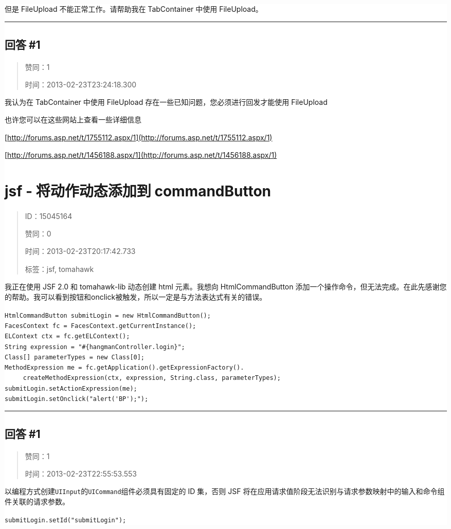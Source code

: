 但是 FileUpload 不能正常工作。请帮助我在 TabContainer 中使用 FileUpload。

* * *

## 回答 #1

> 赞同：1
> 
> 时间：2013-02-23T23:24:18.300

我认为在 TabContainer 中使用 FileUpload 存在一些已知问题，您必须进行回发才能使用 FileUpload

也许您可以在这些网站上查看一些详细信息

[http://forums.asp.net/t/1755112.aspx/1](http://forums.asp.net/t/1755112.aspx/1)

[http://forums.asp.net/t/1456188.aspx/1](http://forums.asp.net/t/1456188.aspx/1)

# jsf - 将动作动态添加到 commandButton

> ID：15045164
> 
> 赞同：0
> 
> 时间：2013-02-23T20:17:42.733
> 
> 标签：jsf, tomahawk

我正在使用 JSF 2.0 和 tomahawk-lib 动态创建 html 元素。我想向 HtmlCommandButton 添加一个操作命令，但无法完成。在此先感谢您的帮助。我可以看到按钮和onclick被触发，所以一定是与方法表达式有关的错误。

```
HtmlCommandButton submitLogin = new HtmlCommandButton();
FacesContext fc = FacesContext.getCurrentInstance();
ELContext ctx = fc.getELContext();
String expression = "#{hangmanController.login}";
Class[] parameterTypes = new Class[0];
MethodExpression me = fc.getApplication().getExpressionFactory().
     createMethodExpression(ctx, expression, String.class, parameterTypes);
submitLogin.setActionExpression(me);
submitLogin.setOnclick("alert('BP');"); 
```

* * *

## 回答 #1

> 赞同：1
> 
> 时间：2013-02-23T22:55:53.553

以编程方式创建`UIInput`的`UICommand`组件必须具有固定的 ID 集，否则 JSF 将在应用请求值阶段无法识别与请求参数映射中的输入和命令组件关联的请求参数。

```
submitLogin.setId("submitLogin"); 
```

